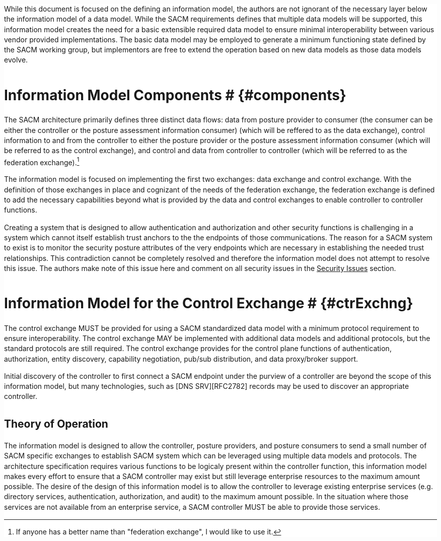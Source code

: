 While this document is focused on the defining an information model, the authors are not ignorant of the necessary layer below the information model of a data model.  While the SACM requirements defines that multiple data models will be supported, this information model creates the need for a basic extensible required data model to ensure minimal interoperability between various vendor provided implementations.  The basic data model may be employed to generate a minimum functioning state defined by the SACM working group, but implementors are free to extend the operation based on new data models as those data models evolve.



# Information Model Components # {#components}


The SACM architecture primarily defines three distinct data flows:  data from posture provider to consumer (the consumer can be either the controller or the posture assessment information consumer) (which will be reffered to as the data exchange), control information to and from the controller to either the posture provider or the posture assessment information consumer (which will be referred to as the control exchange), and control and data from controller to controller (which will be referred to as the federation exchange).[^ci1]

[^ci1]:If anyone has a better name than "federation exchange", I would like to use it.

The information model is focused on implementing the first two exchanges: data exchange and control exchange.  With the definition of those exchanges in place and cognizant of the needs of the federation exchange, the federation exchange is defined to add the necessary capabilities beyond what is provided by the data and control exchanges to enable controller to controller functions.

Creating a system that is designed to allow authentication and authorization and other security functions is challenging in a system which cannot itself establish trust anchors to the the endpoints of those communications.  The reason for a SACM system to exist is to monitor the security posture attributes of the very endpoints which are necessary in establishing the needed trust relationships.  This contradiction cannot be completely resolved and therefore the information model does not attempt to resolve this issue.  The authors make note of this issue here and comment on all security issues in the [Security Issues](#security) section.


# Information Model for the Control Exchange # {#ctrExchng}

The control exchange MUST be provided for using a SACM standardized data model with a minimum protocol requirement to ensure interoperability.  The control exchange MAY be implemented with additional data models and additional protocols, but the standard protocols are still required.  The control exchange provides for the control plane functions of authentication, authorization, entity discovery, capability negotiation, pub/sub distribution, and data proxy/broker support.

Initial discovery of the controller to first connect a SACM endpoint under the purview of a controller are beyond the scope of this information model, but many technologies, such as [DNS SRV][RFC2782] records may be used to discover an appropriate controller.

## Theory of Operation ##

The information model is designed to allow the controller, posture providers, and posture consumers to send a small number of SACM specific exchanges to establish SACM system which can be leveraged using multiple data models and protocols.  The architecture specification requires various functions to be logicaly present within the controller function, this information model makes every effort to ensure that a SACM controller may exist but still leverage enterprise resources to the maximum amount possible.  The desire of the design of this information model is to allow the controller to leverage existing enterprise services (e.g. directory services, authentication, authorization, and audit) to the maximum amount possible.  In the situation where those services are not available from an enterprise service, a SACM controller MUST be able to provide those services.


[^ci6]: this could be done using assymetric a real HMAC, but that assumes a PKI infrastructure; otherwise some type of shared secret could be created, etc. all ugly;  I don't want to have SACM own any of that, but rely on an enterprise already having something in place.  Is there a standard way of saying "use your enterprise existing secure messaging"?
[^ci2]: need references
[^ci3]: I'm loathe to just use strings here, but I don't know what else might work
[^ci4]: any thoughts on a workable way to do this?  IANA code points for a query language, or something equally awful?
[^ci5]: should sacm assume that whatever other data transport protocol has security included?  And therefore there really isn't anything to this message?  If there is a standard SACM data exchange protocol (almost certainly will have to have some type of minimum existence) then this message is used to establish the authorization to establish a new data flow.